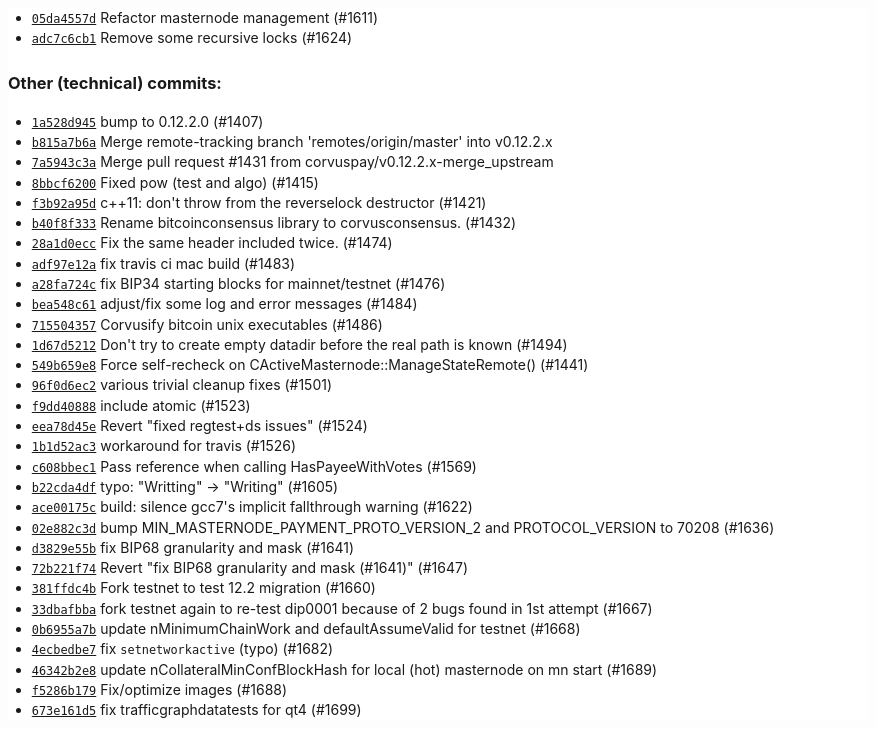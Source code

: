 - [`05da4557d`](https://github.com/corvuspay/corvus/commit/05da4557d) Refactor masternode management (#1611)
- [`adc7c6cb1`](https://github.com/corvuspay/corvus/commit/adc7c6cb1) Remove some recursive locks (#1624)

### Other (technical) commits:
- [`1a528d945`](https://github.com/corvuspay/corvus/commit/1a528d945) bump to 0.12.2.0 (#1407)
- [`b815a7b6a`](https://github.com/corvuspay/corvus/commit/b815a7b6a) Merge remote-tracking branch 'remotes/origin/master' into v0.12.2.x
- [`7a5943c3a`](https://github.com/corvuspay/corvus/commit/7a5943c3a) Merge pull request #1431 from corvuspay/v0.12.2.x-merge_upstream
- [`8bbcf6200`](https://github.com/corvuspay/corvus/commit/8bbcf6200) Fixed pow (test and algo) (#1415)
- [`f3b92a95d`](https://github.com/corvuspay/corvus/commit/f3b92a95d) c++11: don't throw from the reverselock destructor (#1421)
- [`b40f8f333`](https://github.com/corvuspay/corvus/commit/b40f8f333) Rename bitcoinconsensus library to corvusconsensus. (#1432)
- [`28a1d0ecc`](https://github.com/corvuspay/corvus/commit/28a1d0ecc) Fix the same header included twice. (#1474)
- [`adf97e12a`](https://github.com/corvuspay/corvus/commit/adf97e12a) fix travis ci mac build (#1483)
- [`a28fa724c`](https://github.com/corvuspay/corvus/commit/a28fa724c) fix BIP34 starting blocks for mainnet/testnet (#1476)
- [`bea548c61`](https://github.com/corvuspay/corvus/commit/bea548c61) adjust/fix some log and error messages (#1484)
- [`715504357`](https://github.com/corvuspay/corvus/commit/715504357) Corvusify bitcoin unix executables (#1486)
- [`1d67d5212`](https://github.com/corvuspay/corvus/commit/1d67d5212) Don't try to create empty datadir before the real path is known (#1494)
- [`549b659e8`](https://github.com/corvuspay/corvus/commit/549b659e8) Force self-recheck on CActiveMasternode::ManageStateRemote() (#1441)
- [`96f0d6ec2`](https://github.com/corvuspay/corvus/commit/96f0d6ec2) various trivial cleanup fixes (#1501)
- [`f9dd40888`](https://github.com/corvuspay/corvus/commit/f9dd40888) include atomic (#1523)
- [`eea78d45e`](https://github.com/corvuspay/corvus/commit/eea78d45e) Revert "fixed regtest+ds issues" (#1524)
- [`1b1d52ac3`](https://github.com/corvuspay/corvus/commit/1b1d52ac3) workaround for travis (#1526)
- [`c608bbec1`](https://github.com/corvuspay/corvus/commit/c608bbec1) Pass reference when calling HasPayeeWithVotes (#1569)
- [`b22cda4df`](https://github.com/corvuspay/corvus/commit/b22cda4df) typo: "Writting" -> "Writing" (#1605)
- [`ace00175c`](https://github.com/corvuspay/corvus/commit/ace00175c) build: silence gcc7's implicit fallthrough warning (#1622)
- [`02e882c3d`](https://github.com/corvuspay/corvus/commit/02e882c3d) bump MIN_MASTERNODE_PAYMENT_PROTO_VERSION_2 and PROTOCOL_VERSION to 70208 (#1636)
- [`d3829e55b`](https://github.com/corvuspay/corvus/commit/d3829e55b) fix BIP68 granularity and mask (#1641)
- [`72b221f74`](https://github.com/corvuspay/corvus/commit/72b221f74) Revert "fix BIP68 granularity and mask (#1641)" (#1647)
- [`381ffdc4b`](https://github.com/corvuspay/corvus/commit/381ffdc4b) Fork testnet to test 12.2 migration (#1660)
- [`33dbafbba`](https://github.com/corvuspay/corvus/commit/33dbafbba) fork testnet again to re-test dip0001 because of 2 bugs found in 1st attempt (#1667)
- [`0b6955a7b`](https://github.com/corvuspay/corvus/commit/0b6955a7b) update nMinimumChainWork and defaultAssumeValid for testnet (#1668)
- [`4ecbedbe7`](https://github.com/corvuspay/corvus/commit/4ecbedbe7) fix `setnetworkactive` (typo) (#1682)
- [`46342b2e8`](https://github.com/corvuspay/corvus/commit/46342b2e8) update nCollateralMinConfBlockHash for local (hot) masternode on mn start (#1689)
- [`f5286b179`](https://github.com/corvuspay/corvus/commit/f5286b179) Fix/optimize images (#1688)
- [`673e161d5`](https://github.com/corvuspay/corvus/commit/673e161d5) fix trafficgraphdatatests for qt4 (#1699)
